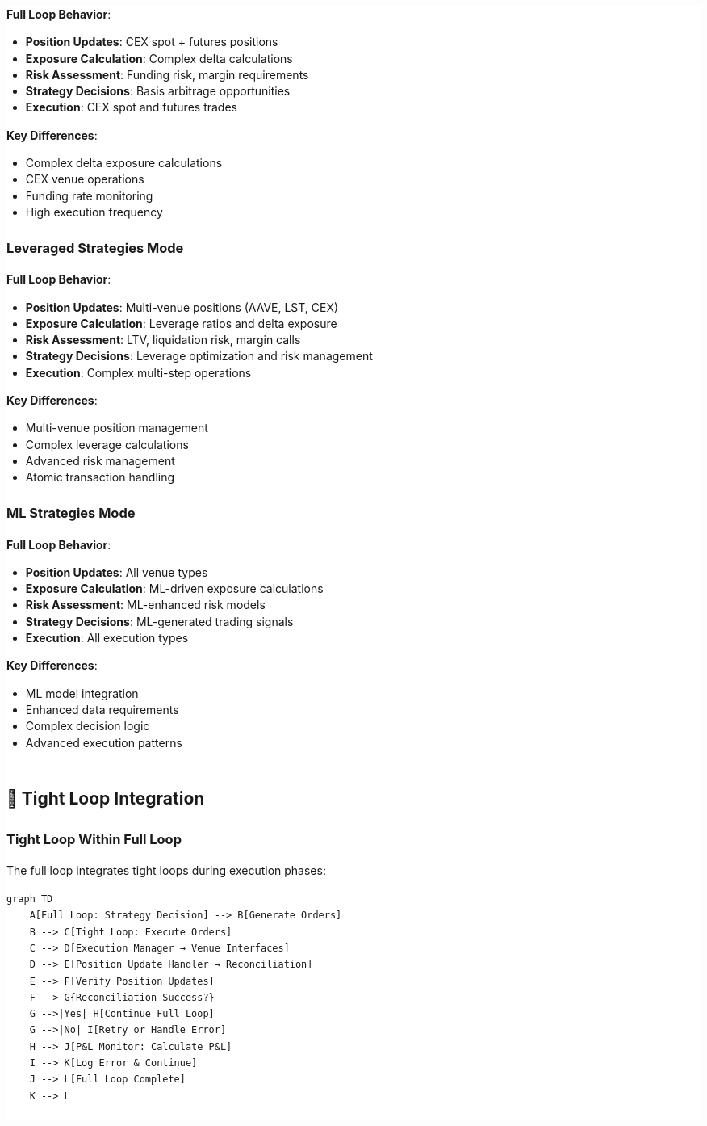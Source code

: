 **Full Loop Behavior**:
- **Position Updates**: CEX spot + futures positions
- **Exposure Calculation**: Complex delta calculations
- **Risk Assessment**: Funding risk, margin requirements
- **Strategy Decisions**: Basis arbitrage opportunities
- **Execution**: CEX spot and futures trades

**Key Differences**:
- Complex delta exposure calculations
- CEX venue operations
- Funding rate monitoring
- High execution frequency

### **Leveraged Strategies Mode**

**Full Loop Behavior**:
- **Position Updates**: Multi-venue positions (AAVE, LST, CEX)
- **Exposure Calculation**: Leverage ratios and delta exposure
- **Risk Assessment**: LTV, liquidation risk, margin calls
- **Strategy Decisions**: Leverage optimization and risk management
- **Execution**: Complex multi-step operations

**Key Differences**:
- Multi-venue position management
- Complex leverage calculations
- Advanced risk management
- Atomic transaction handling

### **ML Strategies Mode**

**Full Loop Behavior**:
- **Position Updates**: All venue types
- **Exposure Calculation**: ML-driven exposure calculations
- **Risk Assessment**: ML-enhanced risk models
- **Strategy Decisions**: ML-generated trading signals
- **Execution**: All execution types

**Key Differences**:
- ML model integration
- Enhanced data requirements
- Complex decision logic
- Advanced execution patterns

---

## 🔄 **Tight Loop Integration**

### **Tight Loop Within Full Loop**

The full loop integrates tight loops during execution phases:

```mermaid
graph TD
    A[Full Loop: Strategy Decision] --> B[Generate Orders]
    B --> C[Tight Loop: Execute Orders]
    C --> D[Execution Manager → Venue Interfaces]
    D --> E[Position Update Handler → Reconciliation]
    E --> F[Verify Position Updates]
    F --> G{Reconciliation Success?}
    G -->|Yes| H[Continue Full Loop]
    G -->|No| I[Retry or Handle Error]
    H --> J[P&L Monitor: Calculate P&L]
    I --> K[Log Error & Continue]
    J --> L[Full Loop Complete]
    K --> L
    
```